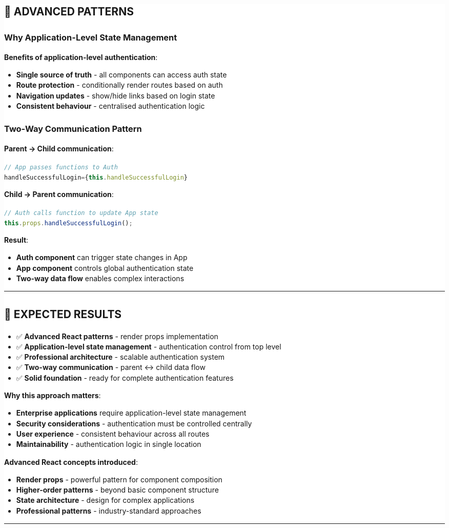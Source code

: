 
## 🎨 ADVANCED PATTERNS

### Why Application-Level State Management

**Benefits of application-level authentication**:

- **Single source of truth** - all components can access auth state
- **Route protection** - conditionally render routes based on auth
- **Navigation updates** - show/hide links based on login state
- **Consistent behaviour** - centralised authentication logic

### Two-Way Communication Pattern

**Parent → Child communication**:

```javascript
// App passes functions to Auth
handleSuccessfulLogin={this.handleSuccessfulLogin}
```

**Child → Parent communication**:

```javascript
// Auth calls function to update App state
this.props.handleSuccessfulLogin();
```

**Result**:

- **Auth component** can trigger state changes in App
- **App component** controls global authentication state
- **Two-way data flow** enables complex interactions

---

## 🎯 EXPECTED RESULTS

- ✅ **Advanced React patterns** - render props implementation
- ✅ **Application-level state management** - authentication control from top level
- ✅ **Professional architecture** - scalable authentication system
- ✅ **Two-way communication** - parent ↔ child data flow
- ✅ **Solid foundation** - ready for complete authentication features

**Why this approach matters**:

- **Enterprise applications** require application-level state management
- **Security considerations** - authentication must be controlled centrally
- **User experience** - consistent behaviour across all routes
- **Maintainability** - authentication logic in single location

**Advanced React concepts introduced**:

- **Render props** - powerful pattern for component composition
- **Higher-order patterns** - beyond basic component structure
- **State architecture** - design for complex applications
- **Professional patterns** - industry-standard approaches

---